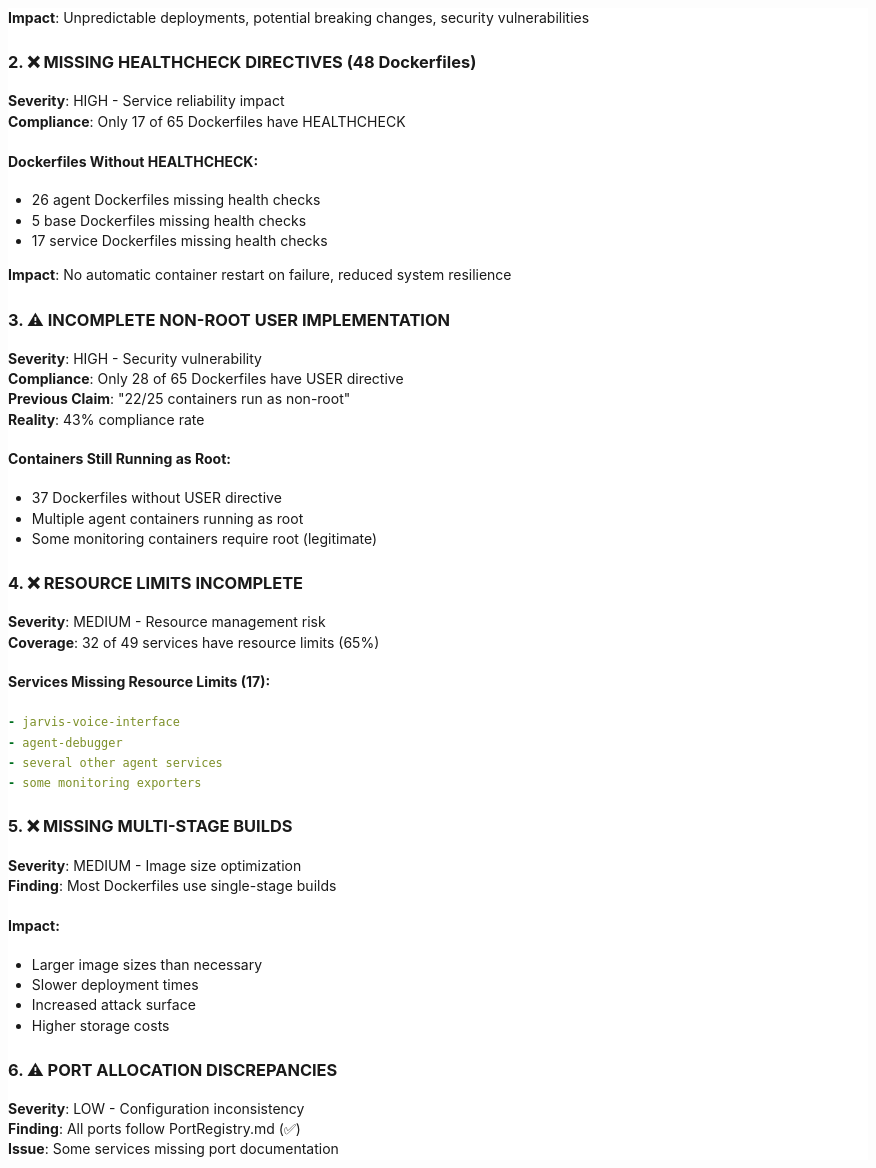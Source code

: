 **Impact**: Unpredictable deployments, potential breaking changes, security vulnerabilities

### 2. ❌ MISSING HEALTHCHECK DIRECTIVES (48 Dockerfiles)
**Severity**: HIGH - Service reliability impact  
**Compliance**: Only 17 of 65 Dockerfiles have HEALTHCHECK  

#### Dockerfiles Without HEALTHCHECK:
- 26 agent Dockerfiles missing health checks
- 5 base Dockerfiles missing health checks
- 17 service Dockerfiles missing health checks

**Impact**: No automatic container restart on failure, reduced system resilience

### 3. ⚠️ INCOMPLETE NON-ROOT USER IMPLEMENTATION
**Severity**: HIGH - Security vulnerability  
**Compliance**: Only 28 of 65 Dockerfiles have USER directive  
**Previous Claim**: "22/25 containers run as non-root"  
**Reality**: 43% compliance rate  

#### Containers Still Running as Root:
- 37 Dockerfiles without USER directive
- Multiple agent containers running as root
- Some monitoring containers require root (legitimate)

### 4. ❌ RESOURCE LIMITS INCOMPLETE
**Severity**: MEDIUM - Resource management risk  
**Coverage**: 32 of 49 services have resource limits (65%)  

#### Services Missing Resource Limits (17):
```yaml
- jarvis-voice-interface
- agent-debugger
- several other agent services
- some monitoring exporters
```

### 5. ❌ MISSING MULTI-STAGE BUILDS
**Severity**: MEDIUM - Image size optimization  
**Finding**: Most Dockerfiles use single-stage builds  

#### Impact:
- Larger image sizes than necessary
- Slower deployment times
- Increased attack surface
- Higher storage costs

### 6. ⚠️ PORT ALLOCATION DISCREPANCIES
**Severity**: LOW - Configuration inconsistency  
**Finding**: All ports follow PortRegistry.md (✅)  
**Issue**: Some services missing port documentation  
